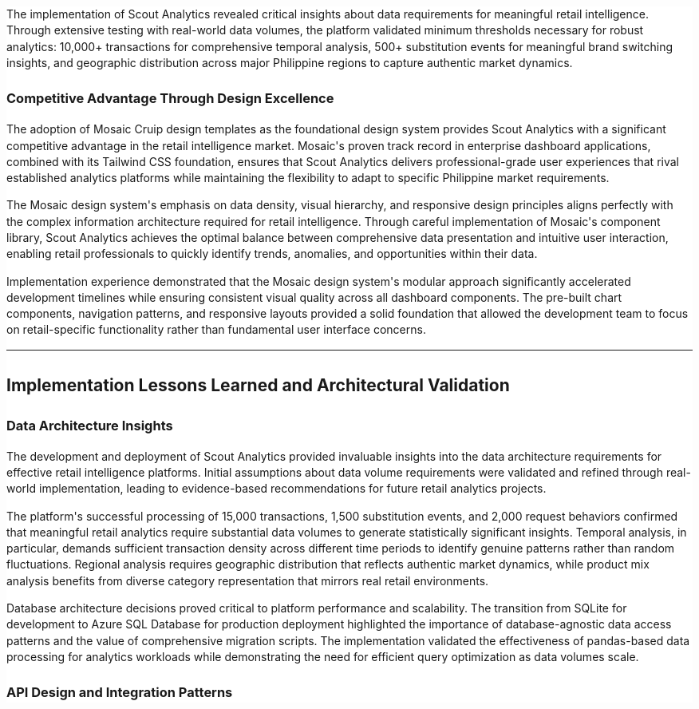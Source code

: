 The implementation of Scout Analytics revealed critical insights about data requirements for meaningful retail intelligence. Through extensive testing with real-world data volumes, the platform validated minimum thresholds necessary for robust analytics: 10,000+ transactions for comprehensive temporal analysis, 500+ substitution events for meaningful brand switching insights, and geographic distribution across major Philippine regions to capture authentic market dynamics.

### Competitive Advantage Through Design Excellence

The adoption of Mosaic Cruip design templates as the foundational design system provides Scout Analytics with a significant competitive advantage in the retail intelligence market. Mosaic's proven track record in enterprise dashboard applications, combined with its Tailwind CSS foundation, ensures that Scout Analytics delivers professional-grade user experiences that rival established analytics platforms while maintaining the flexibility to adapt to specific Philippine market requirements.

The Mosaic design system's emphasis on data density, visual hierarchy, and responsive design principles aligns perfectly with the complex information architecture required for retail intelligence. Through careful implementation of Mosaic's component library, Scout Analytics achieves the optimal balance between comprehensive data presentation and intuitive user interaction, enabling retail professionals to quickly identify trends, anomalies, and opportunities within their data.

Implementation experience demonstrated that the Mosaic design system's modular approach significantly accelerated development timelines while ensuring consistent visual quality across all dashboard components. The pre-built chart components, navigation patterns, and responsive layouts provided a solid foundation that allowed the development team to focus on retail-specific functionality rather than fundamental user interface concerns.

---

## Implementation Lessons Learned and Architectural Validation

### Data Architecture Insights

The development and deployment of Scout Analytics provided invaluable insights into the data architecture requirements for effective retail intelligence platforms. Initial assumptions about data volume requirements were validated and refined through real-world implementation, leading to evidence-based recommendations for future retail analytics projects.

The platform's successful processing of 15,000 transactions, 1,500 substitution events, and 2,000 request behaviors confirmed that meaningful retail analytics require substantial data volumes to generate statistically significant insights. Temporal analysis, in particular, demands sufficient transaction density across different time periods to identify genuine patterns rather than random fluctuations. Regional analysis requires geographic distribution that reflects authentic market dynamics, while product mix analysis benefits from diverse category representation that mirrors real retail environments.

Database architecture decisions proved critical to platform performance and scalability. The transition from SQLite for development to Azure SQL Database for production deployment highlighted the importance of database-agnostic data access patterns and the value of comprehensive migration scripts. The implementation validated the effectiveness of pandas-based data processing for analytics workloads while demonstrating the need for efficient query optimization as data volumes scale.

### API Design and Integration Patterns
